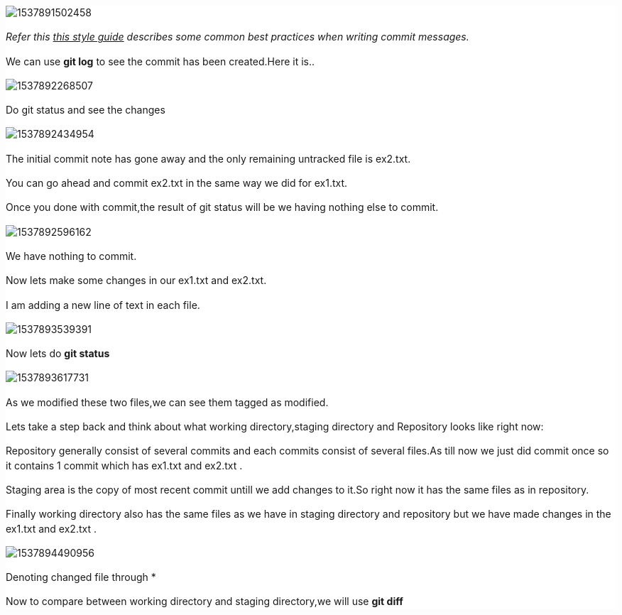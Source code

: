 ![1537891502458](C:\Users\u6yuv\AppData\Roaming\Typora\typora-user-images\1537891502458.png)

*Refer this [this style guide](http://udacity.github.io/git-styleguide/) describes some common best practices when writing commit messages.*

We can use **git log** to see the commit has been created.Here it is..

![1537892268507](C:\Users\u6yuv\AppData\Roaming\Typora\typora-user-images\1537892268507.png)



Do git status and see the changes

![1537892434954](C:\Users\u6yuv\AppData\Roaming\Typora\typora-user-images\1537892434954.png)

The initial commit note has gone away and the only remaining untracked file is ex2.txt.

You can go ahead and commit ex2.txt in the same way we did for ex1.txt.

Once you done with commit,the result of git status will be we having nothing else to commit.

![1537892596162](C:\Users\u6yuv\AppData\Roaming\Typora\typora-user-images\1537892596162.png)

We have nothing to commit.



Now lets make some changes in our ex1.txt and ex2.txt.

I am adding a new line of text in each file. 

![1537893539391](C:\Users\u6yuv\AppData\Roaming\Typora\typora-user-images\1537893539391.png)

Now lets do **git status**

![1537893617731](C:\Users\u6yuv\AppData\Roaming\Typora\typora-user-images\1537893617731.png)

As we modified these two files,we can see them tagged as modified.



Lets take a step back and think about what  working directory,staging directory and Repository looks like right now:

Repository generally consist of several commits and each commits consist of several files.As till now we just did commit once so it contains 1 commit which has ex1.txt and ex2.txt .

Staging area is the copy of most recent commit untill we add changes to it.So right now it has the same files as in repository.

Finally working directory also has the same files as we have in staging directory and repository but we have made changes in the ex1.txt and ex2.txt .

![1537894490956](C:\Users\u6yuv\AppData\Roaming\Typora\typora-user-images\1537894490956.png)

Denoting changed file through *



Now to compare between working directory and staging directory,we will use **git diff**
